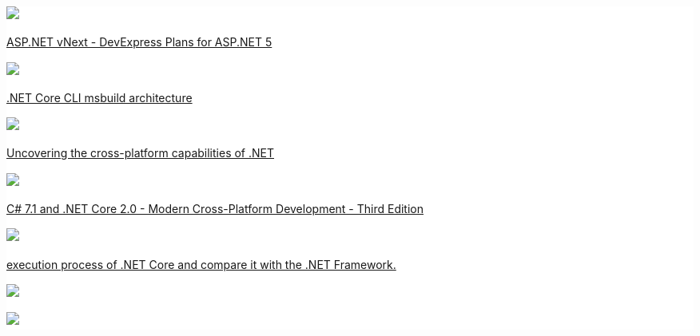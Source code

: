![](https://codingsight.com/wp-content/uploads/2016/12/NET-Framework-Today-En-1024x675.jpg)

[ASP.NET vNext - DevExpress Plans for ASP.NET 5](https://community.devexpress.com/blogs/aspnet/archive/2015/08/04/asp-net-vnext-devexpress-plans-for-asp-net-5.aspx)

![](https://community.devexpress.com/blogs/aspnet/15.1Release/Net10kView1.png)

[.NET Core CLI msbuild architecture](https://docs.microsoft.com/en-us/dotnet/core/tools/cli-msbuild-architecture)

![](https://docs.microsoft.com/en-us/dotnet/core/tools/media/cli-msbuild-architecture/p2-arch.png)

[Uncovering the cross-platform capabilities of .NET](https://headspring.com/2018/07/10/cross-platform-capabilities-of-dot-net/)

![](https://headspring.com/wp-content/uploads/2018/07/Dot-Net-cross-platform-diagram.png)

[C# 7.1 and .NET Core 2.0 - Modern Cross-Platform Development - Third Edition](https://www.google.com/url?sa=i&url=https%3A%2F%2Fwww.packtpub.com%2Fproduct%2Fc-7-1-and-net-core-2-0-modern-cross-platform-development-third-edition%2F9781788398077&psig=AOvVaw2Kocn6_RluzVIioBx_BS-P&ust=1601222213014000&source=images&cd=vfe&ved=0CAkQjhxqFwoTCPiIy92Xh-wCFQAAAAAdAAAAABAZ)

![](https://static.packt-cdn.com/products/9781788398077/graphics/395440c3-7a7d-41f3-a4b9-39a561c85c2f.png)

[execution process of .NET Core and compare it with the .NET Framework.](https://www.tutorialspoint.com/dotnet_core/dotnet_core_code_execution.htm)

![](https://www.tutorialspoint.com/dotnet_core/images/code_execution.jpg)

![](https://www.tutorialspoint.com/dotnet_core/images/dotnet_core_code_execution.jpg)